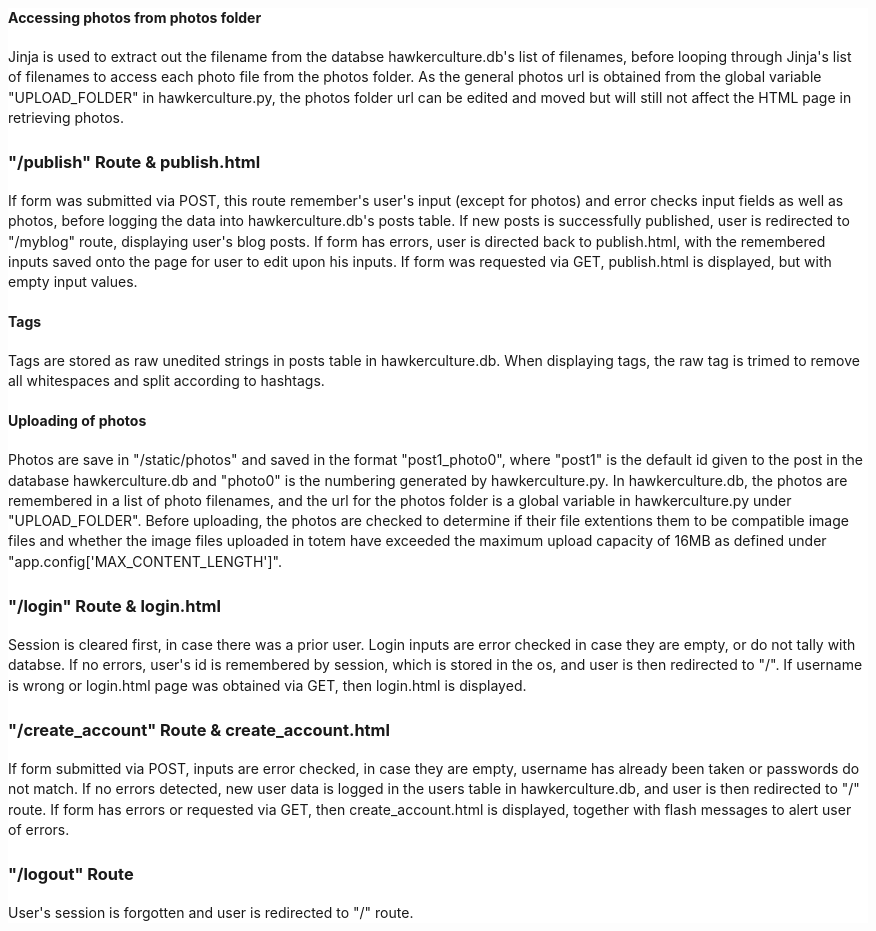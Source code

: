 #### Accessing photos from photos folder
Jinja is used to extract out the filename from the databse hawkerculture.db's list of filenames, before looping through Jinja's list of filenames
to access each photo file from the photos folder. As the general photos url is obtained from the global variable "UPLOAD_FOLDER" in
hawkerculture.py, the photos folder url can be edited and moved but will still not affect the HTML page in retrieving photos.

### "/publish" Route & publish.html
If form was submitted via POST, this route remember's user's input (except for photos) and error checks input fields as well as photos, before
logging the data into hawkerculture.db's posts table. If new posts is successfully published, user is redirected to "/myblog" route, displaying
user's blog posts. If form has errors, user is directed back to publish.html, with the remembered inputs saved onto the page for user to
edit upon his inputs. If form was requested via GET, publish.html is displayed, but with empty input values.

#### Tags
Tags are stored as raw unedited strings in posts table in hawkerculture.db. When displaying tags, the raw tag is trimed to remove all whitespaces
and split according to hashtags.

#### Uploading of photos
Photos are save in "/static/photos" and saved in the format "post1_photo0", where "post1" is the default id given to the post in the database
hawkerculture.db and "photo0" is the numbering generated by hawkerculture.py. In hawkerculture.db, the photos are remembered in a list of photo
filenames, and the url for the photos folder is a global variable in hawkerculture.py under "UPLOAD_FOLDER". Before uploading, the photos are
checked to determine if their file extentions them to be compatible image files and whether the image files uploaded in totem have exceeded
the maximum upload capacity of 16MB as defined under "app.config['MAX_CONTENT_LENGTH']".

### "/login" Route & login.html
Session is cleared first, in case there was a prior user. Login inputs are error checked in case they are empty, or do not tally with databse.
If no errors, user's id is remembered by session, which is stored in the os, and user is then redirected to "/". If username is wrong or
login.html page was obtained via GET, then login.html is displayed.

### "/create_account" Route & create_account.html
If form submitted via POST, inputs are error checked, in case they are empty, username has already been taken or passwords do not match. If no
errors detected, new user data is logged in the users table in hawkerculture.db, and user is then redirected to "/" route. If form has errors
or requested via GET, then create_account.html is displayed, together with flash messages to alert user of errors.

### "/logout" Route
User's session is forgotten and user is redirected to "/" route.
